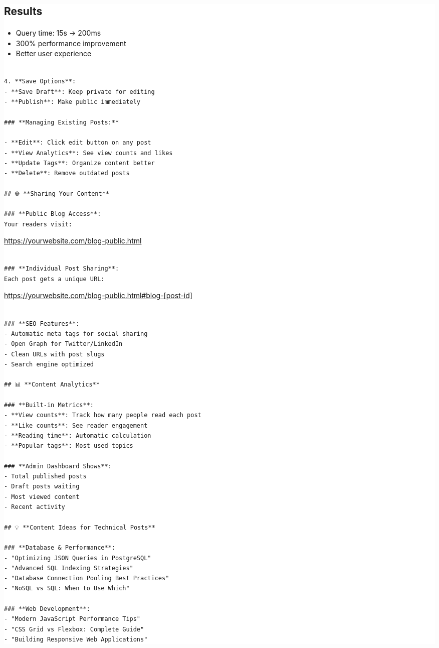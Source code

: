    ## Results
   - Query time: 15s → 200ms
   - 300% performance improvement
   - Better user experience
   ```

4. **Save Options**:
   - **Save Draft**: Keep private for editing
   - **Publish**: Make public immediately

### **Managing Existing Posts:**

- **Edit**: Click edit button on any post
- **View Analytics**: See view counts and likes
- **Update Tags**: Organize content better
- **Delete**: Remove outdated posts

## 🌐 **Sharing Your Content**

### **Public Blog Access**:
Your readers visit:
```
https://yourwebsite.com/blog-public.html
```

### **Individual Post Sharing**:
Each post gets a unique URL:
```
https://yourwebsite.com/blog-public.html#blog-[post-id]
```

### **SEO Features**:
- Automatic meta tags for social sharing
- Open Graph for Twitter/LinkedIn
- Clean URLs with post slugs
- Search engine optimized

## 📊 **Content Analytics**

### **Built-in Metrics**:
- **View counts**: Track how many people read each post
- **Like counts**: See reader engagement
- **Reading time**: Automatic calculation
- **Popular tags**: Most used topics

### **Admin Dashboard Shows**:
- Total published posts
- Draft posts waiting
- Most viewed content
- Recent activity

## 💡 **Content Ideas for Technical Posts**

### **Database & Performance**:
- "Optimizing JSON Queries in PostgreSQL"
- "Advanced SQL Indexing Strategies"
- "Database Connection Pooling Best Practices"
- "NoSQL vs SQL: When to Use Which"

### **Web Development**:
- "Modern JavaScript Performance Tips"
- "CSS Grid vs Flexbox: Complete Guide"
- "Building Responsive Web Applications"
```